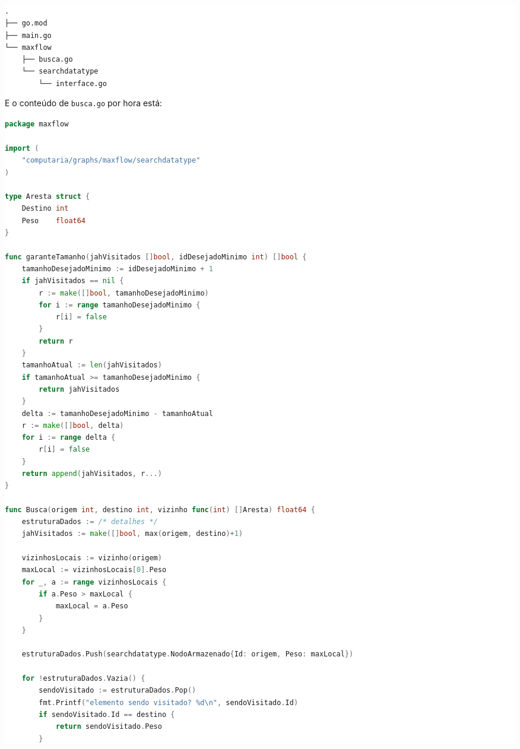 ```none
.
├── go.mod
├── main.go
└── maxflow
    ├── busca.go
    └── searchdatatype
        └── interface.go
```

E o conteúdo de `busca.go` por hora está:

```go
package maxflow

import (
	"computaria/graphs/maxflow/searchdatatype"
)

type Aresta struct {
	Destino int
	Peso    float64
}

func garanteTamanho(jahVisitados []bool, idDesejadoMinimo int) []bool {
	tamanhoDesejadoMinimo := idDesejadoMinimo + 1
	if jahVisitados == nil {
		r := make([]bool, tamanhoDesejadoMinimo)
		for i := range tamanhoDesejadoMinimo {
			r[i] = false
		}
		return r
	}
	tamanhoAtual := len(jahVisitados)
	if tamanhoAtual >= tamanhoDesejadoMinimo {
		return jahVisitados
	}
	delta := tamanhoDesejadoMinimo - tamanhoAtual
	r := make([]bool, delta)
	for i := range delta {
		r[i] = false
	}
	return append(jahVisitados, r...)
}

func Busca(origem int, destino int, vizinho func(int) []Aresta) float64 {
	estruturaDados := /* detalhes */
	jahVisitados := make([]bool, max(origem, destino)+1)

	vizinhosLocais := vizinho(origem)
	maxLocal := vizinhosLocais[0].Peso
	for _, a := range vizinhosLocais {
		if a.Peso > maxLocal {
			maxLocal = a.Peso
		}
	}

	estruturaDados.Push(searchdatatype.NodoArmazenado{Id: origem, Peso: maxLocal})

	for !estruturaDados.Vazia() {
		sendoVisitado := estruturaDados.Pop()
		fmt.Printf("elemento sendo visitado? %d\n", sendoVisitado.Id)
		if sendoVisitado.Id == destino {
			return sendoVisitado.Peso
		}
```